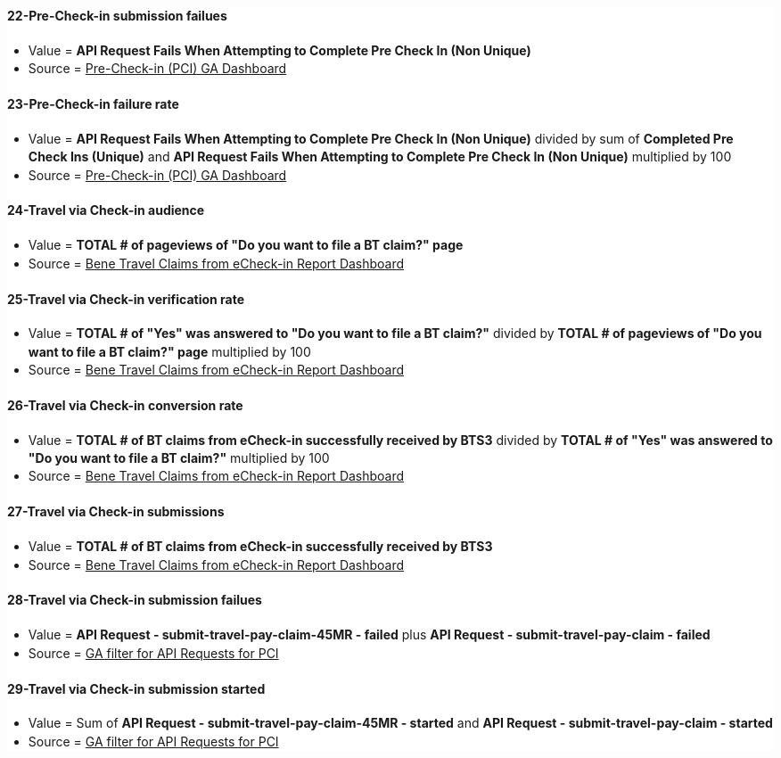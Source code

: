 #### 22-Pre-Check-in submission failues
- Value = **API Request Fails When Attempting to Complete Pre Check In (Non Unique)** 
- Source = [Pre-Check-in (PCI) GA Dashboard](https://analytics.google.com/analytics/web/#/dashboard/DgeEvA4JTruKLAW444xXOg/a50123418w177519031p176188361/_u.date00=20240101&_u.date01=20240325/) 

#### 23-Pre-Check-in failure rate
- Value = **API Request Fails When Attempting to Complete Pre Check In (Non Unique)** divided by sum of **Completed Pre Check Ins (Unique)** and **API Request Fails When Attempting to Complete Pre Check In (Non Unique)** multiplied by 100 
- Source = [Pre-Check-in (PCI) GA Dashboard](https://analytics.google.com/analytics/web/#/dashboard/DgeEvA4JTruKLAW444xXOg/a50123418w177519031p176188361/_u.date00=20240101&_u.date01=20240325/)

#### 24-Travel via Check-in audience
- Value = **TOTAL # of pageviews of "Do you want to file a BT claim?" page** 
- Source = [Bene Travel Claims from eCheck-in Report Dashboard](https://analytics.google.com/analytics/web/#/dashboard/-LnfQTl3ShO8HbLIPQ7ZEQ/a50123418w177519031p176188361/_u.date00=20240101&_u.date01=20240325/) 

#### 25-Travel via Check-in verification rate
- Value = **TOTAL # of "Yes" was answered to "Do you want to file a BT claim?"** divided by **TOTAL # of pageviews of "Do you want to file a BT claim?" page** multiplied by 100 
- Source = [Bene Travel Claims from eCheck-in Report Dashboard](https://analytics.google.com/analytics/web/#/dashboard/-LnfQTl3ShO8HbLIPQ7ZEQ/a50123418w177519031p176188361/_u.date00=20240101&_u.date01=20240325/)

#### 26-Travel via Check-in conversion rate
- Value = **TOTAL # of BT claims from eCheck-in successfully received by BTS3** divided by **TOTAL # of "Yes" was answered to "Do you want to file a BT claim?"** multiplied by 100 
- Source = [Bene Travel Claims from eCheck-in Report Dashboard](https://analytics.google.com/analytics/web/#/dashboard/-LnfQTl3ShO8HbLIPQ7ZEQ/a50123418w177519031p176188361/_u.date00=20240101&_u.date01=20240325/) 

#### 27-Travel via Check-in submissions
- Value = **TOTAL # of BT claims from eCheck-in successfully received by BTS3** 
- Source = [Bene Travel Claims from eCheck-in Report Dashboard](https://analytics.google.com/analytics/web/#/dashboard/-LnfQTl3ShO8HbLIPQ7ZEQ/a50123418w177519031p176188361/_u.date00=20240101&_u.date01=20240325/)

#### 28-Travel via Check-in submission failues
- Value = **API Request - submit-travel-pay-claim-45MR - failed** plus **API Request - submit-travel-pay-claim - failed** 
- Source = [GA filter for API Requests for PCI](https://analytics.google.com/analytics/web/#/report/content-event-events/a50123418w177519031p176188361/_u.date00=20240101&_u.date01=20240331&explorer-segmentExplorer.segmentId=analytics.eventAction&explorer-table.plotKeys=%5B%5D&explorer-table.advFilter=%5B%5B0,%22analytics.eventAction%22,%22RE%22,%22submit-travel-pay-claim%20-%20failed%7Csubmit-travel-pay-claim-45MR%20-%20failed%22,0%5D%5D/)

#### 29-Travel via Check-in submission started
- Value = Sum of **API Request - submit-travel-pay-claim-45MR - started** and **API Request - submit-travel-pay-claim - started** 
- Source = [GA filter for API Requests for PCI](https://analytics.google.com/analytics/web/#/report/content-event-events/a50123418w177519031p176188361/_u.date00=20240101&_u.date01=20240331&explorer-segmentExplorer.segmentId=analytics.eventAction&explorer-table.plotKeys=%5B%5D&explorer-table.advFilter=%5B%5B0,%22analytics.eventAction%22,%22RE%22,%22submit-travel-pay-claim%20-%20started%7Csubmit-travel-pay-claim-45MR%20-%20started%22,0%5D%5D/)



    
